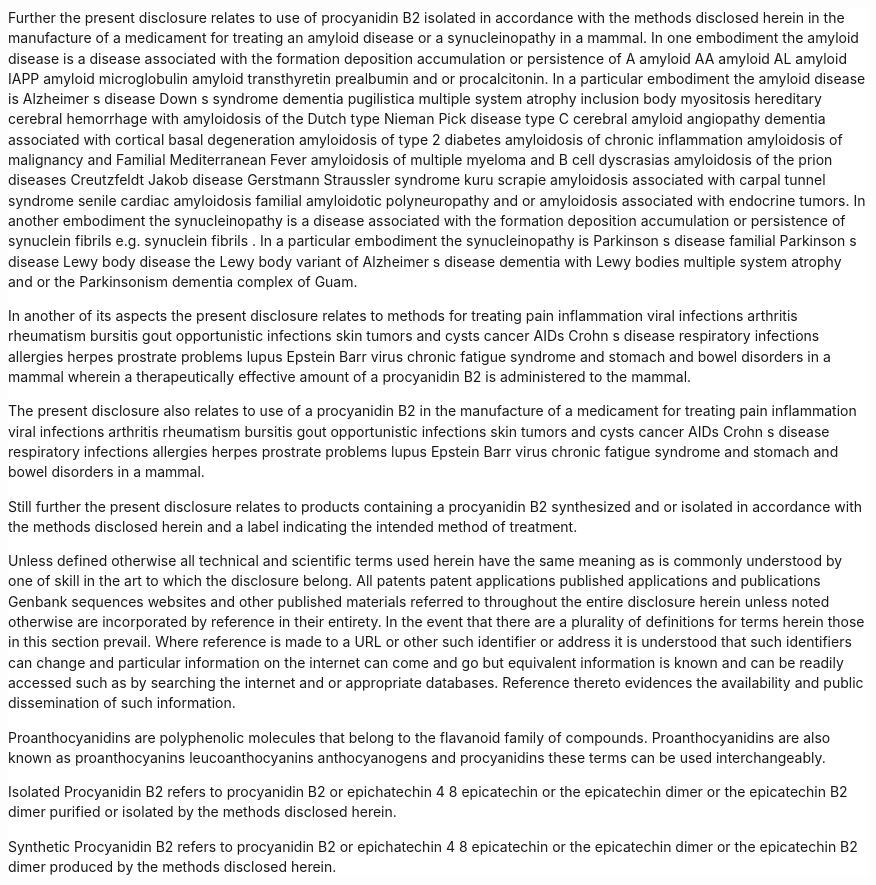 Further the present disclosure relates to use of procyanidin B2 isolated in accordance with the methods disclosed herein in the manufacture of a medicament for treating an amyloid disease or a synucleinopathy in a mammal. In one embodiment the amyloid disease is a disease associated with the formation deposition accumulation or persistence of A amyloid AA amyloid AL amyloid IAPP amyloid microglobulin amyloid transthyretin prealbumin and or procalcitonin. In a particular embodiment the amyloid disease is Alzheimer s disease Down s syndrome dementia pugilistica multiple system atrophy inclusion body myositosis hereditary cerebral hemorrhage with amyloidosis of the Dutch type Nieman Pick disease type C cerebral amyloid angiopathy dementia associated with cortical basal degeneration amyloidosis of type 2 diabetes amyloidosis of chronic inflammation amyloidosis of malignancy and Familial Mediterranean Fever amyloidosis of multiple myeloma and B cell dyscrasias amyloidosis of the prion diseases Creutzfeldt Jakob disease Gerstmann Straussler syndrome kuru scrapie amyloidosis associated with carpal tunnel syndrome senile cardiac amyloidosis familial amyloidotic polyneuropathy and or amyloidosis associated with endocrine tumors. In another embodiment the synucleinopathy is a disease associated with the formation deposition accumulation or persistence of synuclein fibrils e.g. synuclein fibrils . In a particular embodiment the synucleinopathy is Parkinson s disease familial Parkinson s disease Lewy body disease the Lewy body variant of Alzheimer s disease dementia with Lewy bodies multiple system atrophy and or the Parkinsonism dementia complex of Guam.

In another of its aspects the present disclosure relates to methods for treating pain inflammation viral infections arthritis rheumatism bursitis gout opportunistic infections skin tumors and cysts cancer AIDs Crohn s disease respiratory infections allergies herpes prostrate problems lupus Epstein Barr virus chronic fatigue syndrome and stomach and bowel disorders in a mammal wherein a therapeutically effective amount of a procyanidin B2 is administered to the mammal.

The present disclosure also relates to use of a procyanidin B2 in the manufacture of a medicament for treating pain inflammation viral infections arthritis rheumatism bursitis gout opportunistic infections skin tumors and cysts cancer AIDs Crohn s disease respiratory infections allergies herpes prostrate problems lupus Epstein Barr virus chronic fatigue syndrome and stomach and bowel disorders in a mammal.

Still further the present disclosure relates to products containing a procyanidin B2 synthesized and or isolated in accordance with the methods disclosed herein and a label indicating the intended method of treatment.

Unless defined otherwise all technical and scientific terms used herein have the same meaning as is commonly understood by one of skill in the art to which the disclosure belong. All patents patent applications published applications and publications Genbank sequences websites and other published materials referred to throughout the entire disclosure herein unless noted otherwise are incorporated by reference in their entirety. In the event that there are a plurality of definitions for terms herein those in this section prevail. Where reference is made to a URL or other such identifier or address it is understood that such identifiers can change and particular information on the internet can come and go but equivalent information is known and can be readily accessed such as by searching the internet and or appropriate databases. Reference thereto evidences the availability and public dissemination of such information.

Proanthocyanidins are polyphenolic molecules that belong to the flavanoid family of compounds. Proanthocyanidins are also known as proanthocyanins leucoanthocyanins anthocyanogens and procyanidins these terms can be used interchangeably.

 Isolated Procyanidin B2 refers to procyanidin B2 or epichatechin 4 8 epicatechin or the epicatechin dimer or the epicatechin B2 dimer purified or isolated by the methods disclosed herein.

 Synthetic Procyanidin B2 refers to procyanidin B2 or epichatechin 4 8 epicatechin or the epicatechin dimer or the epicatechin B2 dimer produced by the methods disclosed herein.
